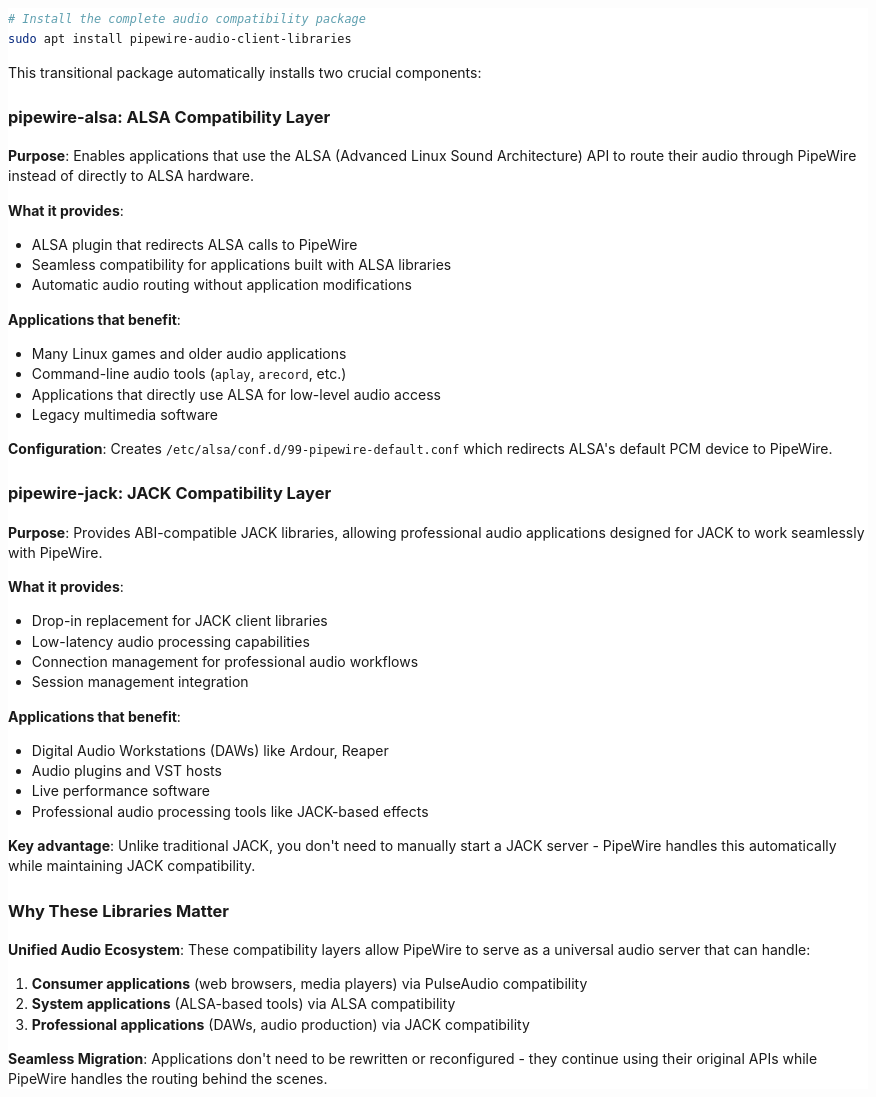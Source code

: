 ```bash
# Install the complete audio compatibility package
sudo apt install pipewire-audio-client-libraries
```

This transitional package automatically installs two crucial components:

### pipewire-alsa: ALSA Compatibility Layer

**Purpose**: Enables applications that use the ALSA (Advanced Linux Sound Architecture) API to route their audio through PipeWire instead of directly to ALSA hardware.

**What it provides**:
- ALSA plugin that redirects ALSA calls to PipeWire
- Seamless compatibility for applications built with ALSA libraries
- Automatic audio routing without application modifications

**Applications that benefit**:
- Many Linux games and older audio applications
- Command-line audio tools (`aplay`, `arecord`, etc.)
- Applications that directly use ALSA for low-level audio access
- Legacy multimedia software

**Configuration**: Creates `/etc/alsa/conf.d/99-pipewire-default.conf` which redirects ALSA's default PCM device to PipeWire.

### pipewire-jack: JACK Compatibility Layer

**Purpose**: Provides ABI-compatible JACK libraries, allowing professional audio applications designed for JACK to work seamlessly with PipeWire.

**What it provides**:
- Drop-in replacement for JACK client libraries
- Low-latency audio processing capabilities
- Connection management for professional audio workflows
- Session management integration

**Applications that benefit**:
- Digital Audio Workstations (DAWs) like Ardour, Reaper
- Audio plugins and VST hosts
- Live performance software
- Professional audio processing tools like JACK-based effects

**Key advantage**: Unlike traditional JACK, you don't need to manually start a JACK server - PipeWire handles this automatically while maintaining JACK compatibility.

### Why These Libraries Matter

**Unified Audio Ecosystem**: These compatibility layers allow PipeWire to serve as a universal audio server that can handle:

1. **Consumer applications** (web browsers, media players) via PulseAudio compatibility
2. **System applications** (ALSA-based tools) via ALSA compatibility
3. **Professional applications** (DAWs, audio production) via JACK compatibility

**Seamless Migration**: Applications don't need to be rewritten or reconfigured - they continue using their original APIs while PipeWire handles the routing behind the scenes.
